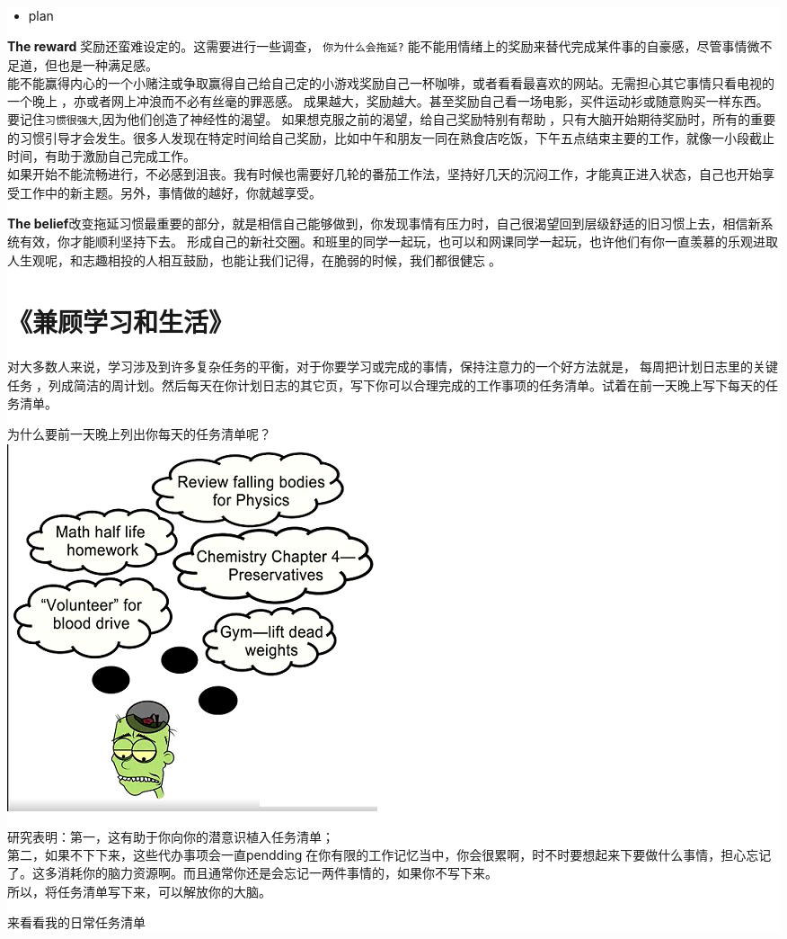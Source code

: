  - plan  

**The reward**  奖励还蛮难设定的。这需要进行一些调查，
`你为什么会拖延?` 能不能用情绪上的奖励来替代完成某件事的自豪感，尽管事情微不足道，但也是一种满足感。   
能不能赢得内心的一个小赌注或争取赢得自己给自己定的小游戏奖励自己一杯咖啡，或者看看最喜欢的网站。无需担心其它事情只看电视的一个晚上 ，亦或者网上冲浪而不必有丝毫的罪恶感。
成果越大，奖励越大。甚至奖励自己看一场电影，买件运动衫或随意购买一样东西。   
要记住`习惯很强大`,因为他们创造了神经性的渴望。  如果想克服之前的渴望，给自己奖励特别有帮助 ，只有大脑开始期待奖励时，所有的重要的习惯引导才会发生。很多人发现在特定时间给自己奖励，比如中午和朋友一同在熟食店吃饭，下午五点结束主要的工作，就像一小段截止时间，有助于激励自己完成工作。  
如果开始不能流畅进行，不必感到沮丧。我有时候也需要好几轮的番茄工作法，坚持好几天的沉闷工作，才能真正进入状态，自己也开始享受工作中的新主题。另外，事情做的越好，你就越享受。

**The belief**改变拖延习惯最重要的部分，就是相信自己能够做到，你发现事情有压力时，自己很渴望回到层级舒适的旧习惯上去，相信新系统有效，你才能顺利坚持下去。 形成自己的新社交圈。和班里的同学一起玩，也可以和网课同学一起玩，也许他们有你一直羡慕的乐观进取人生观呢，和志趣相投的人相互鼓励，也能让我们记得，在脆弱的时候，我们都很健忘 。


# 《兼顾学习和生活》
对大多数人来说，学习涉及到许多复杂任务的平衡，对于你要学习或完成的事情，保持注意力的一个好方法就是，
每周把计划日志里的关键任务 ，列成简洁的周计划。然后每天在你计划日志的其它页，写下你可以合理完成的工作事项的任务清单。试着在前一天晚上写下每天的任务清单。   

为什么要前一天晚上列出你每天的任务清单呢？  
![alt listless](imgs/listless.png) 

研究表明：第一，这有助于你向你的潜意识植入任务清单；   
第二，如果不下下来，这些代办事项会一直pendding 在你有限的工作记忆当中，你会很累啊，时不时要想起来下要做什么事情，担心忘记了。这多消耗你的脑力资源啊。而且通常你还是会忘记一两件事情的，如果你不写下来。   
所以，将任务清单写下来，可以解放你的大脑。  

来看看我的日常任务清单 